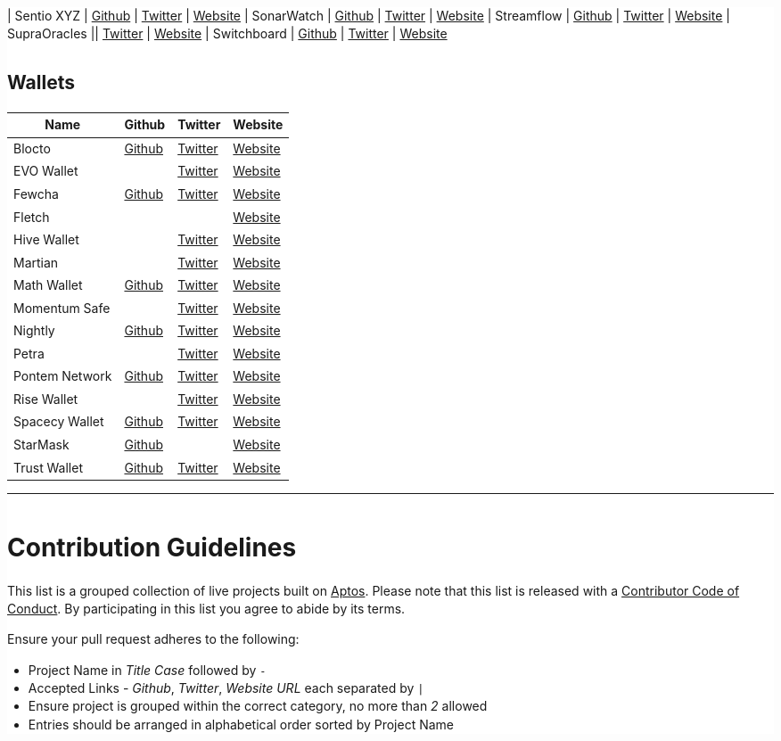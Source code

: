 | Sentio XYZ | [Github](https://github.com/sentioxyz) | [Twitter](https://twitter.com/sentioxyz) | [Website](https://sentio.xyz/)
| SonarWatch | [Github](https://github.com/sonarwatch) | [Twitter](https://twitter.com/Sonarwatch) | [Website](https://aptos.sonar.watch/)
| Streamflow | [Github](https://github.com/streamflow-finance) | [Twitter](https://twitter.com/Streamflow_fi) | [Website](https://streamflow.finance/)
| SupraOracles || [Twitter](https://twitter.com/SupraOracles) | [Website](https://supraoracles.com/)
| Switchboard | [Github](https://github.com/switchboard-xyz) | [Twitter](https://twitter.com/switchboardxyz) | [Website](https://switchboard.xyz/)

## Wallets
| Name | Github  | Twitter | Website |
|------|---------|---------|---------|
| Blocto | [Github](https://github.com/portto) | [Twitter](https://twitter.com/BloctoApp) | [Website](https://token.blocto.app/)
| EVO Wallet || [Twitter](https://twitter.com/EvoWalletAptos) | [Website](https://evowallet.app/)
| Fewcha | [Github](https://github.com/fewcha-wallet) | [Twitter](https://twitter.com/fewchawallet) | [Website](https://fewcha.app/)
| Fletch ||| [Website](https://fletchwallet.io/)
| Hive Wallet || [Twitter](https://twitter.com/hivewithme) | [Website](https://www.hivewithme.xyz/)
| Martian || [Twitter](https://twitter.com/martian_wallet) | [Website](https://martianwallet.xyz/)
| Math Wallet | [Github](https://github.com/mathwallet) | [Twitter](https://twitter.com/Mathwallet) | [Website](https://mathwallet.org/)
| Momentum Safe || [Twitter](https://twitter.com/MomentumSafe) | [Website](https://m-safe.io/)
| Nightly | [Github](https://github.com/nightly-labs) | [Twitter](https://twitter.com/Nightly_app) | [Website](https://nightly.app/)
| Petra || [Twitter](https://twitter.com/PetraWallet) | [Website](https://petra.app/)
| Pontem Network | [Github](https://github.com/pontem-network) | [Twitter](https://twitter.com/PontemNetwork) | [Website](https://pontem.network/)
| Rise Wallet || [Twitter](https://twitter.com/rise_wallet) | [Website](https://risewallet.io/)
| Spacecy Wallet | [Github](https://github.com/SpacecyWallet) | [Twitter](https://twitter.com/SpacecyWallet) | [Website](https://spacecywallet.com/)
| StarMask | [Github](https://github.com/starcoinorg/starmask-extension) || [Website](https://westar.io/project/#starmask)
| Trust Wallet | [Github](https://github.com/trustwallet) | [Twitter](https://twitter.com/trustwallet) | [Website](https://trustwallet.com/)


---


# Contribution Guidelines

This list is a grouped collection of live projects built on [Aptos](https://aptosfoundation.org).
Please note that this list is released with a [Contributor Code of Conduct](code-of-conduct.md). By participating in this list you agree to abide by its terms.

Ensure your pull request adheres to the following:

- Project Name in *Title Case* followed by ` - `
- Accepted Links - *Github*, *Twitter*, *Website URL* each separated by ` | `
- Ensure project is grouped within the correct category, no more than *2* allowed
- Entries should be arranged in alphabetical order sorted by Project Name
